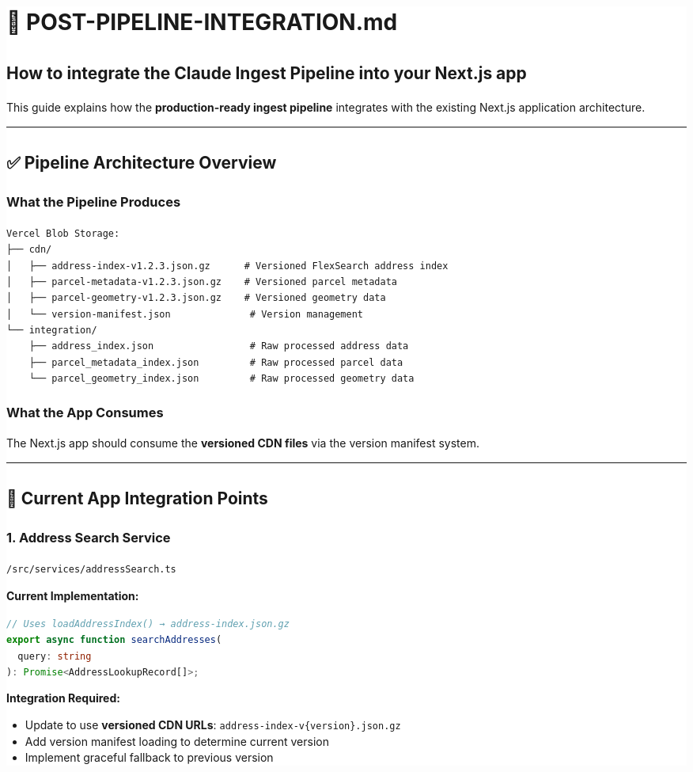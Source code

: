 # 📌 POST-PIPELINE-INTEGRATION.md

## How to integrate the Claude Ingest Pipeline into your Next.js app

This guide explains how the **production-ready ingest pipeline** integrates with the existing Next.js application architecture.

---

## ✅ Pipeline Architecture Overview

### **What the Pipeline Produces**

```
Vercel Blob Storage:
├── cdn/
│   ├── address-index-v1.2.3.json.gz      # Versioned FlexSearch address index
│   ├── parcel-metadata-v1.2.3.json.gz    # Versioned parcel metadata
│   ├── parcel-geometry-v1.2.3.json.gz    # Versioned geometry data
│   └── version-manifest.json              # Version management
└── integration/
    ├── address_index.json                 # Raw processed address data
    ├── parcel_metadata_index.json         # Raw processed parcel data
    └── parcel_geometry_index.json         # Raw processed geometry data
```

### **What the App Consumes**

The Next.js app should consume the **versioned CDN files** via the version manifest system.

---

## 🔧 Current App Integration Points

### **1. Address Search Service**

`/src/services/addressSearch.ts`

**Current Implementation:**

```typescript
// Uses loadAddressIndex() → address-index.json.gz
export async function searchAddresses(
  query: string
): Promise<AddressLookupRecord[]>;
```

**Integration Required:**

- Update to use **versioned CDN URLs**: `address-index-v{version}.json.gz`
- Add version manifest loading to determine current version
- Implement graceful fallback to previous version
